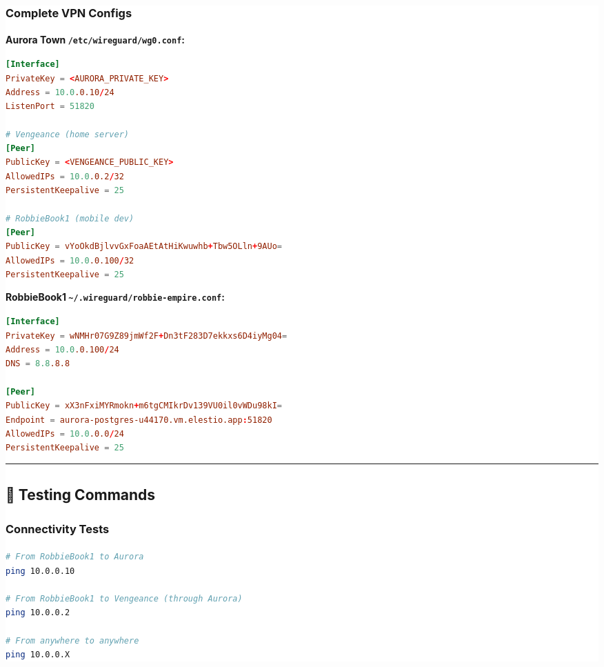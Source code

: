 ### Complete VPN Configs

**Aurora Town `/etc/wireguard/wg0.conf`:**
```conf
[Interface]
PrivateKey = <AURORA_PRIVATE_KEY>
Address = 10.0.0.10/24
ListenPort = 51820

# Vengeance (home server)
[Peer]
PublicKey = <VENGEANCE_PUBLIC_KEY>
AllowedIPs = 10.0.0.2/32
PersistentKeepalive = 25

# RobbieBook1 (mobile dev)
[Peer]
PublicKey = vYoOkdBjlvvGxFoaAEtAtHiKwuwhb+Tbw5OLln+9AUo=
AllowedIPs = 10.0.0.100/32
PersistentKeepalive = 25
```

**RobbieBook1 `~/.wireguard/robbie-empire.conf`:**
```conf
[Interface]
PrivateKey = wNMHr07G9Z89jmWf2F+Dn3tF283D7ekkxs6D4iyMg04=
Address = 10.0.0.100/24
DNS = 8.8.8.8

[Peer]
PublicKey = xX3nFxiMYRmokn+m6tgCMIkrDv139VU0il0vWDu98kI=
Endpoint = aurora-postgres-u44170.vm.elestio.app:51820
AllowedIPs = 10.0.0.0/24
PersistentKeepalive = 25
```

---

## 🧪 Testing Commands

### Connectivity Tests
```bash
# From RobbieBook1 to Aurora
ping 10.0.0.10

# From RobbieBook1 to Vengeance (through Aurora)
ping 10.0.0.2

# From anywhere to anywhere
ping 10.0.0.X
```
